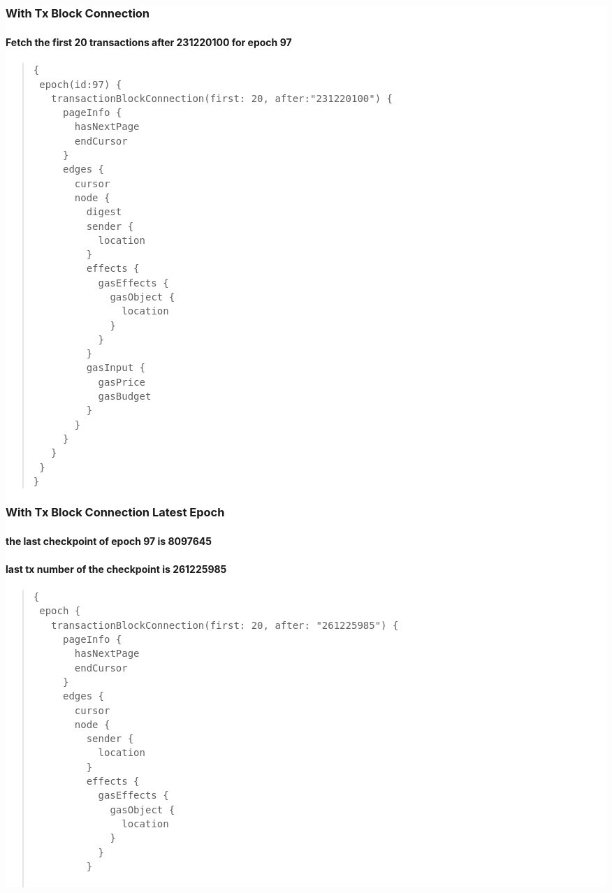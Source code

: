 ### <a id=393213></a>
### With Tx Block Connection
####  Fetch the first 20 transactions after 231220100 for epoch 97

><pre>{
>  epoch(id:97) {
>    transactionBlockConnection(first: 20, after:"231220100") {
>      pageInfo {
>        hasNextPage
>        endCursor
>      }
>      edges {
>        cursor
>        node {
>          digest
>          sender {
>            location
>          }
>          effects {
>            gasEffects {
>              gasObject {
>                location
>              }
>            }
>          }
>          gasInput {
>            gasPrice
>            gasBudget
>          }
>        }
>      }
>    }
>  }
>}</pre>

### <a id=393214></a>
### With Tx Block Connection Latest Epoch
####  the last checkpoint of epoch 97 is 8097645
####  last tx number of the checkpoint is 261225985

><pre>{
>  epoch {
>    transactionBlockConnection(first: 20, after: "261225985") {
>      pageInfo {
>        hasNextPage
>        endCursor
>      }
>      edges {
>        cursor
>        node {
>          sender {
>            location
>          }
>          effects {
>            gasEffects {
>              gasObject {
>                location
>              }
>            }
>          }